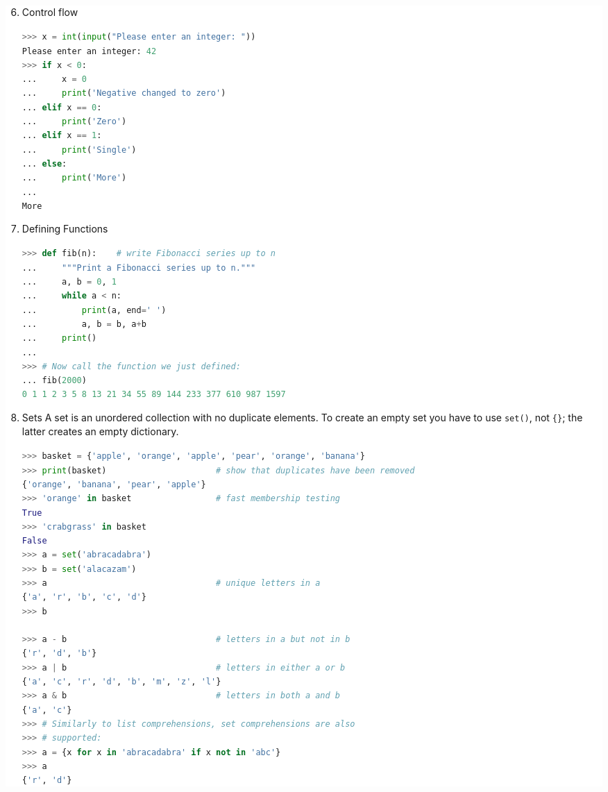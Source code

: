 6. Control flow

    ```python
    >>> x = int(input("Please enter an integer: "))
    Please enter an integer: 42
    >>> if x < 0:
    ...     x = 0
    ...     print('Negative changed to zero')
    ... elif x == 0:
    ...     print('Zero')
    ... elif x == 1:
    ...     print('Single')
    ... else:
    ...     print('More')
    ...
    More
    ```

7. Defining Functions

    ```python
    >>> def fib(n):    # write Fibonacci series up to n
    ...     """Print a Fibonacci series up to n."""
    ...     a, b = 0, 1
    ...     while a < n:
    ...         print(a, end=' ')
    ...         a, b = b, a+b
    ...     print()
    ...
    >>> # Now call the function we just defined:
    ... fib(2000)
    0 1 1 2 3 5 8 13 21 34 55 89 144 233 377 610 987 1597
    ```

8. Sets
    A set is an unordered collection with no duplicate elements. To create an empty set you have to use `set()`, not `{}`; the latter creates an empty dictionary.

    ```python
    >>> basket = {'apple', 'orange', 'apple', 'pear', 'orange', 'banana'}
    >>> print(basket)                      # show that duplicates have been removed
    {'orange', 'banana', 'pear', 'apple'}
    >>> 'orange' in basket                 # fast membership testing
    True
    >>> 'crabgrass' in basket
    False
    >>> a = set('abracadabra')
    >>> b = set('alacazam')
    >>> a                                  # unique letters in a
    {'a', 'r', 'b', 'c', 'd'}
    >>> b
    
    >>> a - b                              # letters in a but not in b
    {'r', 'd', 'b'}
    >>> a | b                              # letters in either a or b
    {'a', 'c', 'r', 'd', 'b', 'm', 'z', 'l'}
    >>> a & b                              # letters in both a and b
    {'a', 'c'}
    >>> # Similarly to list comprehensions, set comprehensions are also 
    >>> # supported:
    >>> a = {x for x in 'abracadabra' if x not in 'abc'}
    >>> a
    {'r', 'd'}
    ```
